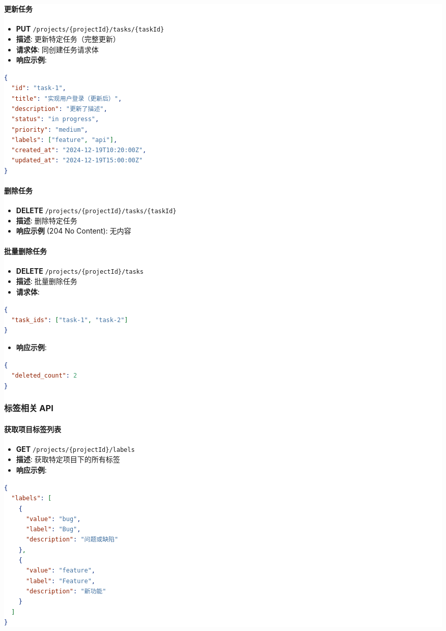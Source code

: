 #### 更新任务
- **PUT** `/projects/{projectId}/tasks/{taskId}`
- **描述**: 更新特定任务（完整更新）
- **请求体**: 同创建任务请求体
- **响应示例**:
```json
{
  "id": "task-1",
  "title": "实现用户登录（更新后）",
  "description": "更新了描述",
  "status": "in progress",
  "priority": "medium",
  "labels": ["feature", "api"],
  "created_at": "2024-12-19T10:20:00Z",
  "updated_at": "2024-12-19T15:00:00Z"
}
```

#### 删除任务
- **DELETE** `/projects/{projectId}/tasks/{taskId}`
- **描述**: 删除特定任务
- **响应示例** (204 No Content): 无内容

#### 批量删除任务
- **DELETE** `/projects/{projectId}/tasks`
- **描述**: 批量删除任务
- **请求体**:
```json
{
  "task_ids": ["task-1", "task-2"]
}
```
- **响应示例**:
```json
{
  "deleted_count": 2
}
```

### 标签相关 API

#### 获取项目标签列表
- **GET** `/projects/{projectId}/labels`
- **描述**: 获取特定项目下的所有标签
- **响应示例**:
```json
{
  "labels": [
    {
      "value": "bug",
      "label": "Bug",
      "description": "问题或缺陷"
    },
    {
      "value": "feature",
      "label": "Feature",
      "description": "新功能"
    }
  ]
}
```
